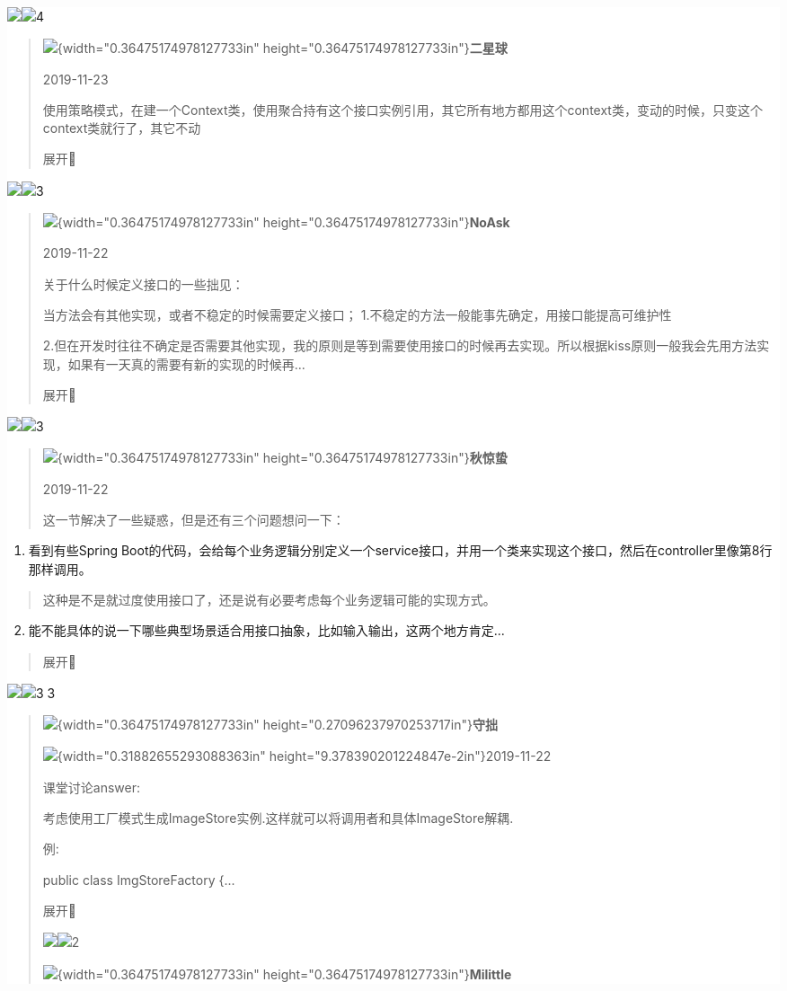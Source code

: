 ![](E:/Program/Notes/DesignPattern/设计模式之美/media/image43.png)![](E:/Program/Notes/DesignPattern/设计模式之美/media/image226.png)4

> ![](E:/Program/Notes/DesignPattern/设计模式之美/media/image228.png){width="0.36475174978127733in" height="0.36475174978127733in"}**二星球**
>
> 2019-11-23
>
> 使用策略模式，在建一个Context类，使用聚合持有这个接口实例引用，其它所有地方都用这个context类，变动的时候，只变这个context类就行了，其它不动
>
> 展开

![](E:/Program/Notes/DesignPattern/设计模式之美/media/image47.png)![](E:/Program/Notes/DesignPattern/设计模式之美/media/image229.png)3

> ![](E:/Program/Notes/DesignPattern/设计模式之美/media/image230.png){width="0.36475174978127733in" height="0.36475174978127733in"}**NoAsk**
>
> 2019-11-22
>
> 关于什么时候定义接口的一些拙见：
>
> 当方法会有其他实现，或者不稳定的时候需要定义接口； 1.不稳定的方法一般能事先确定，用接口能提高可维护性
>
> 2.但在开发时往往不确定是否需要其他实现，我的原则是等到需要使用接口的时候再去实现。所以根据kiss原则一般我会先用方法实现，如果有一天真的需要有新的实现的时候再...
>
> 展开

![](E:/Program/Notes/DesignPattern/设计模式之美/media/image47.png)![](E:/Program/Notes/DesignPattern/设计模式之美/media/image229.png)3

> ![](E:/Program/Notes/DesignPattern/设计模式之美/media/image97.png){width="0.36475174978127733in" height="0.36475174978127733in"}**秋惊蛰**
>
> 2019-11-22
>
> 这一节解决了一些疑惑，但是还有三个问题想问一下：

1.  看到有些Spring Boot的代码，会给每个业务逻辑分别定义一个service接口，并用一个类来实现这个接口，然后在controller里像第8行那样调用。

> 这种是不是就过度使用接口了，还是说有必要考虑每个业务逻辑可能的实现方式。

2.  能不能具体的说一下哪些典型场景适合用接口抽象，比如输入输出，这两个地方肯定...

> 展开

![](E:/Program/Notes/DesignPattern/设计模式之美/media/image231.png)![](E:/Program/Notes/DesignPattern/设计模式之美/media/image226.png)3 3

> ![](E:/Program/Notes/DesignPattern/设计模式之美/media/image232.png){width="0.36475174978127733in" height="0.27096237970253717in"}**守拙**
>
> ![](E:/Program/Notes/DesignPattern/设计模式之美/media/image233.png){width="0.31882655293088363in" height="9.378390201224847e-2in"}2019-11-22
>
> 课堂讨论answer:
>
> 考虑使用工厂模式生成ImageStore实例.这样就可以将调用者和具体ImageStore解耦.
>
> 例:
>
> public class ImgStoreFactory {...
>
> 展开
>
> ![](E:/Program/Notes/DesignPattern/设计模式之美/media/image234.png)![](E:/Program/Notes/DesignPattern/设计模式之美/media/image235.png)2
>
> ![](E:/Program/Notes/DesignPattern/设计模式之美/media/image236.png){width="0.36475174978127733in" height="0.36475174978127733in"}**Milittle**